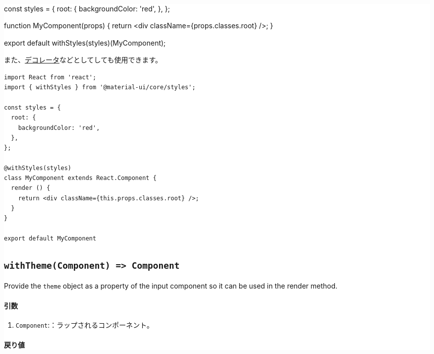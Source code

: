 const styles = {
  root: {
    backgroundColor: 'red',
  },
};

function MyComponent(props) {
  return &lt;div className={props.classes.root} /&gt;;
}

export default withStyles(styles)(MyComponent);
</code></pre>
  
  <p>
    また、<a href="https://babeljs.io/docs/en/babel-plugin-proposal-decorators">デコレータ</a>などとしてしても使用できます。
  </p>
  
  <pre><code class="jsx">import React from 'react';
import { withStyles } from '@material-ui/core/styles';

const styles = {
  root: {
    backgroundColor: 'red',
  },
};

@withStyles(styles)
class MyComponent extends React.Component {
  render () {
    return &lt;div className={this.props.classes.root} /&gt;;
  }
}

export default MyComponent
</code></pre>
  
  <h2>
    <code>withTheme(Component) =&gt; Component</code>
  </h2>
  
  <p>
    Provide the <code>theme</code> object as a property of the input component so it can be used in the render method.
  </p>
  
  <h4>
    引数
  </h4>
  
  <ol start="1" spaces="0" level="0">
    <li level="0">
      <code>Component</code>:：ラップされるコンポーネント。
    </li>
  </ol>
  
  <h4>
    戻り値
  </h4>
  